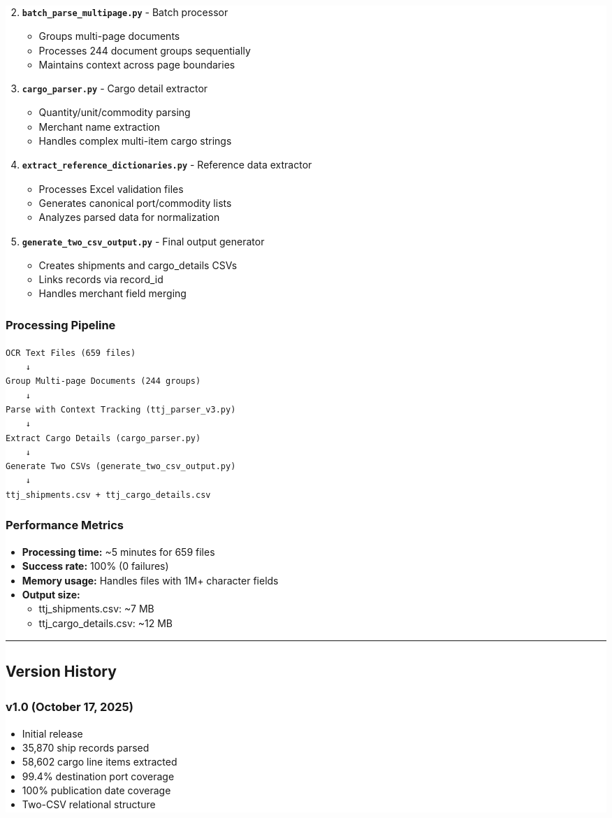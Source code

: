 2. **`batch_parse_multipage.py`** - Batch processor
   - Groups multi-page documents
   - Processes 244 document groups sequentially
   - Maintains context across page boundaries

3. **`cargo_parser.py`** - Cargo detail extractor
   - Quantity/unit/commodity parsing
   - Merchant name extraction
   - Handles complex multi-item cargo strings

4. **`extract_reference_dictionaries.py`** - Reference data extractor
   - Processes Excel validation files
   - Generates canonical port/commodity lists
   - Analyzes parsed data for normalization

5. **`generate_two_csv_output.py`** - Final output generator
   - Creates shipments and cargo_details CSVs
   - Links records via record_id
   - Handles merchant field merging

### Processing Pipeline
```
OCR Text Files (659 files)
    ↓
Group Multi-page Documents (244 groups)
    ↓
Parse with Context Tracking (ttj_parser_v3.py)
    ↓
Extract Cargo Details (cargo_parser.py)
    ↓
Generate Two CSVs (generate_two_csv_output.py)
    ↓
ttj_shipments.csv + ttj_cargo_details.csv
```

### Performance Metrics
- **Processing time:** ~5 minutes for 659 files
- **Success rate:** 100% (0 failures)
- **Memory usage:** Handles files with 1M+ character fields
- **Output size:**
  - ttj_shipments.csv: ~7 MB
  - ttj_cargo_details.csv: ~12 MB

---

## Version History

### v1.0 (October 17, 2025)
- Initial release
- 35,870 ship records parsed
- 58,602 cargo line items extracted
- 99.4% destination port coverage
- 100% publication date coverage
- Two-CSV relational structure
